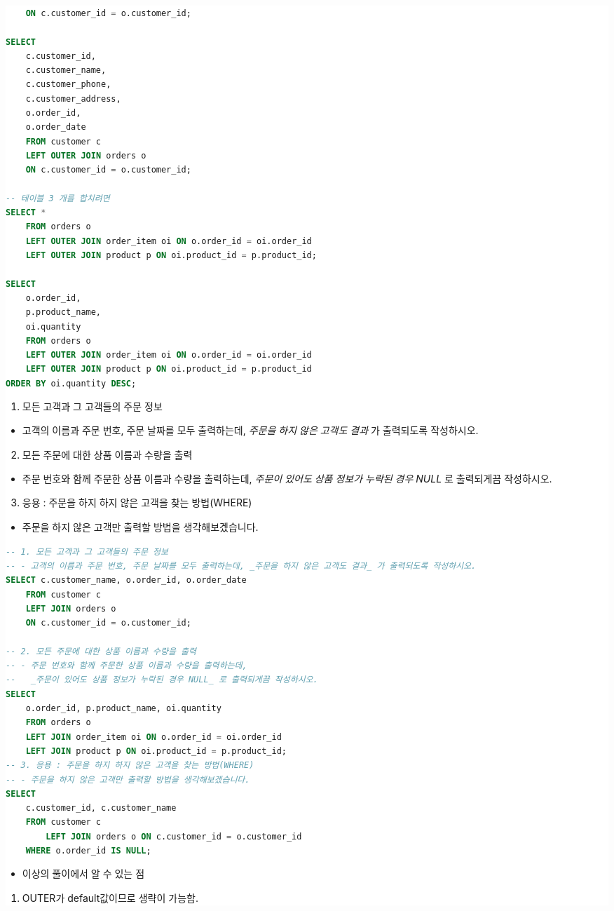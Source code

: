 ```sql
	ON c.customer_id = o.customer_id;

SELECT 
	c.customer_id,
	c.customer_name,
	c.customer_phone,
	c.customer_address,
	o.order_id,
	o.order_date
	FROM customer c 
	LEFT OUTER JOIN orders o 
	ON c.customer_id = o.customer_id;

-- 테이블 3 개를 합치려면
SELECT *
	FROM orders o 
	LEFT OUTER JOIN order_item oi ON o.order_id = oi.order_id
	LEFT OUTER JOIN product p ON oi.product_id = p.product_id;

SELECT 
	o.order_id,
	p.product_name,
	oi.quantity
	FROM orders o 
	LEFT OUTER JOIN order_item oi ON o.order_id = oi.order_id
	LEFT OUTER JOIN product p ON oi.product_id = p.product_id
ORDER BY oi.quantity DESC;
```

1. 모든 고객과 그 고객들의 주문 정보
- 고객의 이름과 주문 번호, 주문 날짜를 모두 출력하는데, _주문을 하지 않은 고객도 결과_ 가 출력되도록 작성하시오.

2. 모든 주문에 대한 상품 이름과 수량을 출력
- 주문 번호와 함께 주문한 상품 이름과 수량을 출력하는데,
  _주문이 있어도 상품 정보가 누락된 경우 NULL_ 로 출력되게끔 작성하시오.

3. 응용 : 주문을 하지 하지 않은 고객을 찾는 방법(WHERE)
- 주문을 하지 않은 고객만 출력할 방법을 생각해보겠습니다.


```sql
-- 1. 모든 고객과 그 고객들의 주문 정보
-- - 고객의 이름과 주문 번호, 주문 날짜를 모두 출력하는데, _주문을 하지 않은 고객도 결과_ 가 출력되도록 작성하시오.
SELECT c.customer_name, o.order_id, o.order_date
	FROM customer c
	LEFT JOIN orders o
	ON c.customer_id = o.customer_id;

-- 2. 모든 주문에 대한 상품 이름과 수량을 출력
-- - 주문 번호와 함께 주문한 상품 이름과 수량을 출력하는데,
--   _주문이 있어도 상품 정보가 누락된 경우 NULL_ 로 출력되게끔 작성하시오.
SELECT
	o.order_id, p.product_name, oi.quantity
	FROM orders o
	LEFT JOIN order_item oi ON o.order_id = oi.order_id
	LEFT JOIN product p ON oi.product_id = p.product_id;
-- 3. 응용 : 주문을 하지 하지 않은 고객을 찾는 방법(WHERE)
-- - 주문을 하지 않은 고객만 출력할 방법을 생각해보겠습니다.
SELECT 
	c.customer_id, c.customer_name
	FROM customer c
		LEFT JOIN orders o ON c.customer_id = o.customer_id
	WHERE o.order_id IS NULL;
```
- 이상의 풀이에서 알 수 있는 점
1. OUTER가 default값이므로 생략이 가능함.